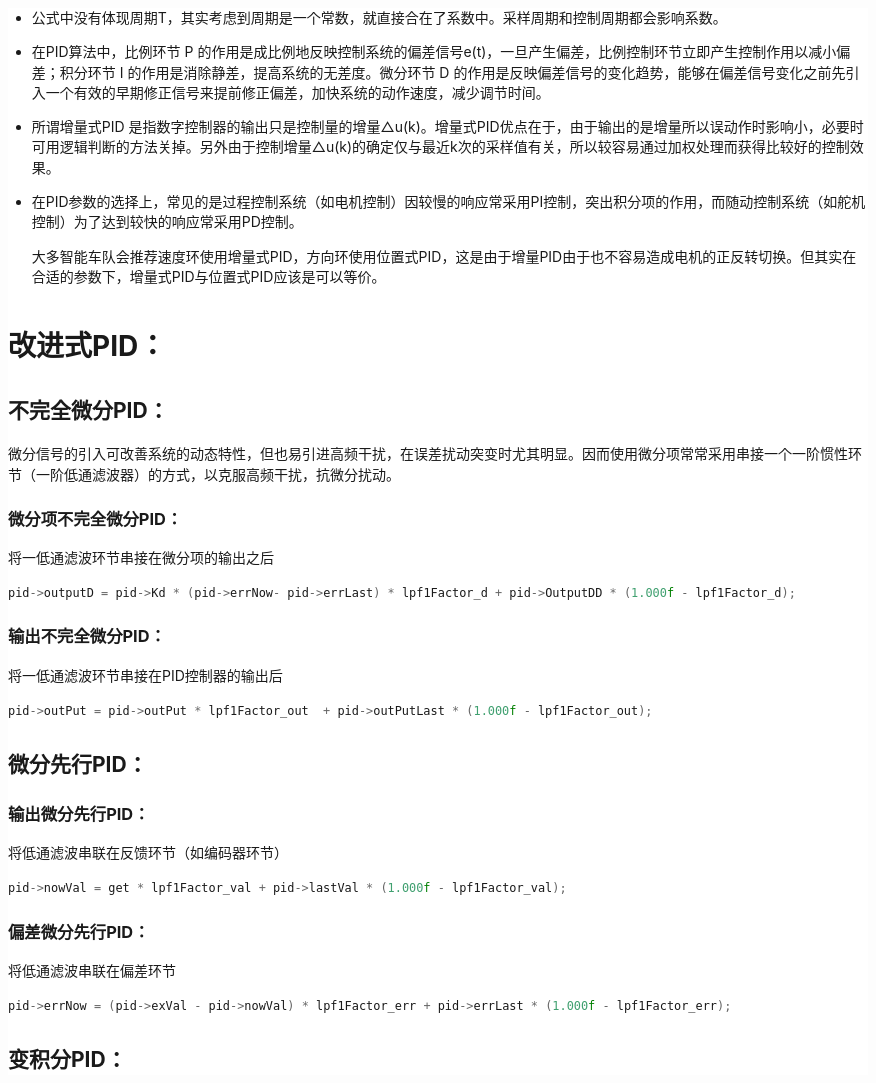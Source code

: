 
* 公式中没有体现周期T，其实考虑到周期是一个常数，就直接合在了系数中。采样周期和控制周期都会影响系数。

* 在PID算法中，比例环节 P 的作用是成比例地反映控制系统的偏差信号e(t)，一旦产生偏差，比例控制环节立即产生控制作用以减小偏差；积分环节 I 的作用是消除静差，提高系统的无差度。微分环节 D 的作用是反映偏差信号的变化趋势，能够在偏差信号变化之前先引入一个有效的早期修正信号来提前修正偏差，加快系统的动作速度，减少调节时间。

* 所谓增量式PID 是指数字控制器的输出只是控制量的增量△u(k)。增量式PID优点在于，由于输出的是增量所以误动作时影响小，必要时可用逻辑判断的方法关掉。另外由于控制增量△u(k)的确定仅与最近k次的采样值有关，所以较容易通过加权处理而获得比较好的控制效果。

* 在PID参数的选择上，常见的是过程控制系统（如电机控制）因较慢的响应常采用PI控制，突出积分项的作用，而随动控制系统（如舵机控制）为了达到较快的响应常采用PD控制。

  大多智能车队会推荐速度环使用增量式PID，方向环使用位置式PID，这是由于增量PID由于也不容易造成电机的正反转切换。但其实在合适的参数下，增量式PID与位置式PID应该是可以等价。

# 改进式PID：

## 不完全微分PID：

微分信号的引入可改善系统的动态特性，但也易引进高频干扰，在误差扰动突变时尤其明显。因而使用微分项常常采用串接一个一阶惯性环节（一阶低通滤波器）的方式，以克服高频干扰，抗微分扰动。

### 微分项不完全微分PID：

将一低通滤波环节串接在微分项的输出之后

```c
pid->outputD = pid->Kd * (pid->errNow- pid->errLast) * lpf1Factor_d + pid->OutputDD * (1.000f - lpf1Factor_d);
```

### 输出不完全微分PID：

将一低通滤波环节串接在PID控制器的输出后

```c
pid->outPut = pid->outPut * lpf1Factor_out  + pid->outPutLast * (1.000f - lpf1Factor_out);
```

## 微分先行PID：

### 输出微分先行PID：

将低通滤波串联在反馈环节（如编码器环节）

```c
pid->nowVal = get * lpf1Factor_val + pid->lastVal * (1.000f - lpf1Factor_val);
```

### 偏差微分先行PID：

将低通滤波串联在偏差环节

```c
pid->errNow = (pid->exVal - pid->nowVal) * lpf1Factor_err + pid->errLast * (1.000f - lpf1Factor_err);
```

## 变积分PID：
